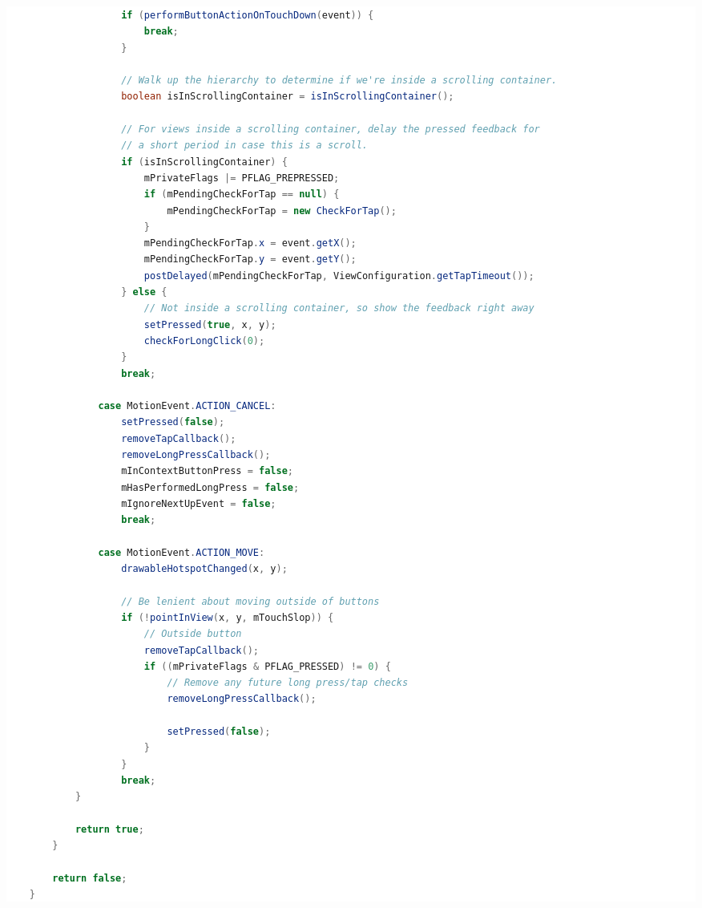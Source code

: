 ```java
                    if (performButtonActionOnTouchDown(event)) {
                        break;
                    }

                    // Walk up the hierarchy to determine if we're inside a scrolling container.
                    boolean isInScrollingContainer = isInScrollingContainer();

                    // For views inside a scrolling container, delay the pressed feedback for
                    // a short period in case this is a scroll.
                    if (isInScrollingContainer) {
                        mPrivateFlags |= PFLAG_PREPRESSED;
                        if (mPendingCheckForTap == null) {
                            mPendingCheckForTap = new CheckForTap();
                        }
                        mPendingCheckForTap.x = event.getX();
                        mPendingCheckForTap.y = event.getY();
                        postDelayed(mPendingCheckForTap, ViewConfiguration.getTapTimeout());
                    } else {
                        // Not inside a scrolling container, so show the feedback right away
                        setPressed(true, x, y);
                        checkForLongClick(0);
                    }
                    break;

                case MotionEvent.ACTION_CANCEL:
                    setPressed(false);
                    removeTapCallback();
                    removeLongPressCallback();
                    mInContextButtonPress = false;
                    mHasPerformedLongPress = false;
                    mIgnoreNextUpEvent = false;
                    break;

                case MotionEvent.ACTION_MOVE:
                    drawableHotspotChanged(x, y);

                    // Be lenient about moving outside of buttons
                    if (!pointInView(x, y, mTouchSlop)) {
                        // Outside button
                        removeTapCallback();
                        if ((mPrivateFlags & PFLAG_PRESSED) != 0) {
                            // Remove any future long press/tap checks
                            removeLongPressCallback();

                            setPressed(false);
                        }
                    }
                    break;
            }

            return true;
        }

        return false;
    }
```
